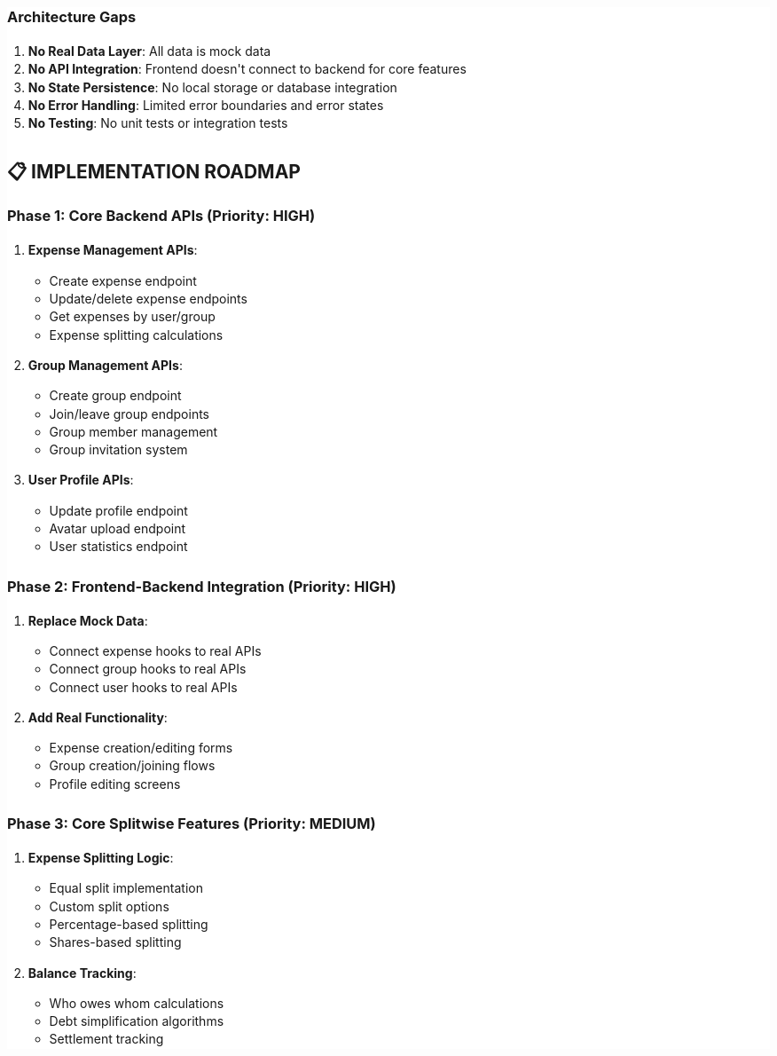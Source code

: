 ### **Architecture Gaps**
1. **No Real Data Layer**: All data is mock data
2. **No API Integration**: Frontend doesn't connect to backend for core features
3. **No State Persistence**: No local storage or database integration
4. **No Error Handling**: Limited error boundaries and error states
5. **No Testing**: No unit tests or integration tests

## 📋 **IMPLEMENTATION ROADMAP**

### **Phase 1: Core Backend APIs** (Priority: HIGH)
1. **Expense Management APIs**:
   - Create expense endpoint
   - Update/delete expense endpoints
   - Get expenses by user/group
   - Expense splitting calculations

2. **Group Management APIs**:
   - Create group endpoint
   - Join/leave group endpoints
   - Group member management
   - Group invitation system

3. **User Profile APIs**:
   - Update profile endpoint
   - Avatar upload endpoint
   - User statistics endpoint

### **Phase 2: Frontend-Backend Integration** (Priority: HIGH)
1. **Replace Mock Data**:
   - Connect expense hooks to real APIs
   - Connect group hooks to real APIs
   - Connect user hooks to real APIs

2. **Add Real Functionality**:
   - Expense creation/editing forms
   - Group creation/joining flows
   - Profile editing screens

### **Phase 3: Core Splitwise Features** (Priority: MEDIUM)
1. **Expense Splitting Logic**:
   - Equal split implementation
   - Custom split options
   - Percentage-based splitting
   - Shares-based splitting

2. **Balance Tracking**:
   - Who owes whom calculations
   - Debt simplification algorithms
   - Settlement tracking
